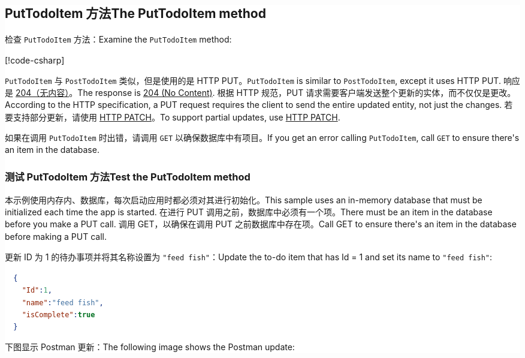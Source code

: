 ## <a name="the-puttodoitem-method"></a><span data-ttu-id="eb1d7-359">PutTodoItem 方法</span><span class="sxs-lookup"><span data-stu-id="eb1d7-359">The PutTodoItem method</span></span>

<span data-ttu-id="eb1d7-360">检查 `PutTodoItem` 方法：</span><span class="sxs-lookup"><span data-stu-id="eb1d7-360">Examine the `PutTodoItem` method:</span></span>

[!code-csharp[](first-web-api/samples/5.x/TodoApi/Controllers/TodoItemsController.cs?name=snippet_Update)]

<span data-ttu-id="eb1d7-361">`PutTodoItem` 与 `PostTodoItem` 类似，但是使用的是 HTTP PUT。</span><span class="sxs-lookup"><span data-stu-id="eb1d7-361">`PutTodoItem` is similar to `PostTodoItem`, except it uses HTTP PUT.</span></span> <span data-ttu-id="eb1d7-362">响应是 [204（无内容）](https://www.w3.org/Protocols/rfc2616/rfc2616-sec9.html)。</span><span class="sxs-lookup"><span data-stu-id="eb1d7-362">The response is [204 (No Content)](https://www.w3.org/Protocols/rfc2616/rfc2616-sec9.html).</span></span> <span data-ttu-id="eb1d7-363">根据 HTTP 规范，PUT 请求需要客户端发送整个更新的实体，而不仅仅是更改。</span><span class="sxs-lookup"><span data-stu-id="eb1d7-363">According to the HTTP specification, a PUT request requires the client to send the entire updated entity, not just the changes.</span></span> <span data-ttu-id="eb1d7-364">若要支持部分更新，请使用 [HTTP PATCH](xref:Microsoft.AspNetCore.Mvc.HttpPatchAttribute)。</span><span class="sxs-lookup"><span data-stu-id="eb1d7-364">To support partial updates, use [HTTP PATCH](xref:Microsoft.AspNetCore.Mvc.HttpPatchAttribute).</span></span>

<span data-ttu-id="eb1d7-365">如果在调用 `PutTodoItem` 时出错，请调用 `GET` 以确保数据库中有项目。</span><span class="sxs-lookup"><span data-stu-id="eb1d7-365">If you get an error calling `PutTodoItem`, call `GET` to ensure there's an item in the database.</span></span>

### <a name="test-the-puttodoitem-method"></a><span data-ttu-id="eb1d7-366">测试 PutTodoItem 方法</span><span class="sxs-lookup"><span data-stu-id="eb1d7-366">Test the PutTodoItem method</span></span>

<span data-ttu-id="eb1d7-367">本示例使用内存内、数据库，每次启动应用时都必须对其进行初始化。</span><span class="sxs-lookup"><span data-stu-id="eb1d7-367">This sample uses an in-memory database that must be initialized each time the app is started.</span></span> <span data-ttu-id="eb1d7-368">在进行 PUT 调用之前，数据库中必须有一个项。</span><span class="sxs-lookup"><span data-stu-id="eb1d7-368">There must be an item in the database before you make a PUT call.</span></span> <span data-ttu-id="eb1d7-369">调用 GET，以确保在调用 PUT 之前数据库中存在项。</span><span class="sxs-lookup"><span data-stu-id="eb1d7-369">Call GET to ensure there's an item in the database before making a PUT call.</span></span>

<span data-ttu-id="eb1d7-370">更新 ID 为 1 的待办事项并将其名称设置为 `"feed fish"`：</span><span class="sxs-lookup"><span data-stu-id="eb1d7-370">Update the to-do item that has Id = 1 and set its name to `"feed fish"`:</span></span>

```json
  {
    "Id":1,
    "name":"feed fish",
    "isComplete":true
  }
```

<span data-ttu-id="eb1d7-371">下图显示 Postman 更新：</span><span class="sxs-lookup"><span data-stu-id="eb1d7-371">The following image shows the Postman update:</span></span>
